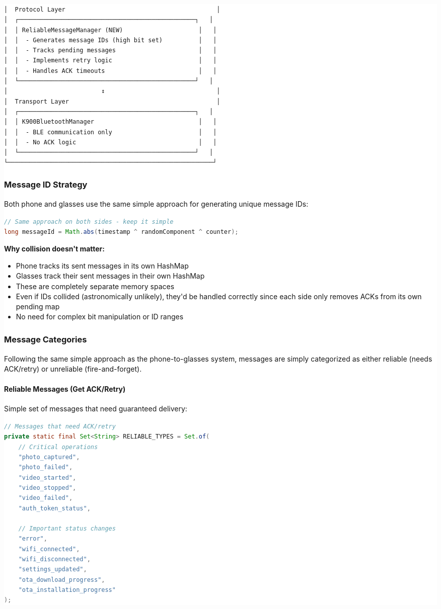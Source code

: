 ```
│  Protocol Layer                                          │
│  ┌─────────────────────────────────────────────────┐   │
│  │ ReliableMessageManager (NEW)                     │   │
│  │  - Generates message IDs (high bit set)          │   │
│  │  - Tracks pending messages                       │   │
│  │  - Implements retry logic                        │   │
│  │  - Handles ACK timeouts                          │   │
│  └─────────────────────────────────────────────────┘   │
│                          ↕                               │
│  Transport Layer                                         │
│  ┌─────────────────────────────────────────────────┐   │
│  │ K900BluetoothManager                             │   │
│  │  - BLE communication only                        │   │
│  │  - No ACK logic                                  │   │
│  └─────────────────────────────────────────────────┘   │
└─────────────────────────────────────────────────────────┘
```

### Message ID Strategy

Both phone and glasses use the same simple approach for generating unique message IDs:

```java
// Same approach on both sides - keep it simple
long messageId = Math.abs(timestamp ^ randomComponent ^ counter);
```

**Why collision doesn't matter:**

- Phone tracks its sent messages in its own HashMap
- Glasses track their sent messages in their own HashMap
- These are completely separate memory spaces
- Even if IDs collided (astronomically unlikely), they'd be handled correctly since each side only removes ACKs from its own pending map
- No need for complex bit manipulation or ID ranges

### Message Categories

Following the same simple approach as the phone-to-glasses system, messages are simply categorized as either reliable (needs ACK/retry) or unreliable (fire-and-forget).

#### Reliable Messages (Get ACK/Retry)

Simple set of messages that need guaranteed delivery:

```java
// Messages that need ACK/retry
private static final Set<String> RELIABLE_TYPES = Set.of(
    // Critical operations
    "photo_captured",
    "photo_failed",
    "video_started",
    "video_stopped",
    "video_failed",
    "auth_token_status",

    // Important status changes
    "error",
    "wifi_connected",
    "wifi_disconnected",
    "settings_updated",
    "ota_download_progress",
    "ota_installation_progress"
);
```
